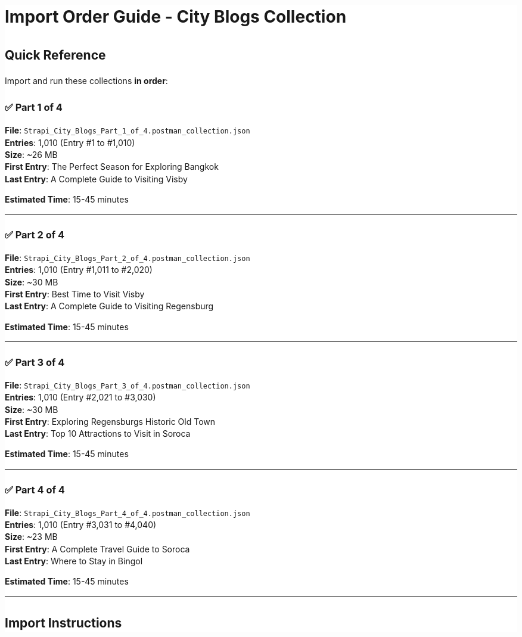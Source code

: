 # Import Order Guide - City Blogs Collection

## Quick Reference

Import and run these collections **in order**:

### ✅ Part 1 of 4
**File**: `Strapi_City_Blogs_Part_1_of_4.postman_collection.json`  
**Entries**: 1,010 (Entry #1 to #1,010)  
**Size**: ~26 MB  
**First Entry**: The Perfect Season for Exploring Bangkok  
**Last Entry**: A Complete Guide to Visiting Visby

**Estimated Time**: 15-45 minutes

---

### ✅ Part 2 of 4
**File**: `Strapi_City_Blogs_Part_2_of_4.postman_collection.json`  
**Entries**: 1,010 (Entry #1,011 to #2,020)  
**Size**: ~30 MB  
**First Entry**: Best Time to Visit Visby  
**Last Entry**: A Complete Guide to Visiting Regensburg

**Estimated Time**: 15-45 minutes

---

### ✅ Part 3 of 4
**File**: `Strapi_City_Blogs_Part_3_of_4.postman_collection.json`  
**Entries**: 1,010 (Entry #2,021 to #3,030)  
**Size**: ~30 MB  
**First Entry**: Exploring Regensburgs Historic Old Town  
**Last Entry**: Top 10 Attractions to Visit in Soroca

**Estimated Time**: 15-45 minutes

---

### ✅ Part 4 of 4
**File**: `Strapi_City_Blogs_Part_4_of_4.postman_collection.json`  
**Entries**: 1,010 (Entry #3,031 to #4,040)  
**Size**: ~23 MB  
**First Entry**: A Complete Travel Guide to Soroca  
**Last Entry**: Where to Stay in Bingol

**Estimated Time**: 15-45 minutes

---

## Import Instructions
